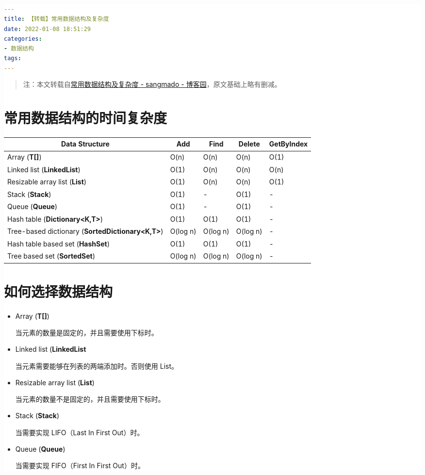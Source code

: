 ```yaml
---
title: 【转载】常用数据结构及复杂度
date: 2022-01-08 18:51:29
categories: 
- 数据结构
tags:
---
```


> 注：本文转载自[常用数据结构及复杂度 - sangmado - 博客园](https://www.cnblogs.com/gaochundong/p/data_structures_and_asymptotic_analysis.html)，原文基础上略有删减。

# 常用数据结构的时间复杂度

| **Data Structure**                                | **Add**  | **Find** | **Delete** | **GetByIndex** |
| ------------------------------------------------- | -------- | -------- | ---------- | -------------- |
| Array (**T[]**)                                   | O(n)     | O(n)     | O(n)       | O(1)           |
| Linked list (**LinkedList<T>**)                   | O(1)     | O(n)     | O(n)       | O(n)           |
| Resizable array list (**List<T>**)                | O(1)     | O(n)     | O(n)       | O(1)           |
| Stack (**Stack<T>**)                              | O(1)     | -        | O(1)       | -              |
| Queue (**Queue<T>**)                              | O(1)     | -        | O(1)       | -              |
| Hash table (**Dictionary<K,T>**)                  | O(1)     | O(1)     | O(1)       | -              |
| Tree-based dictionary (**SortedDictionary<K,T>**) | O(log n) | O(log n) | O(log n)   | -              |
| Hash table based set (**HashSet<T>**)             | O(1)     | O(1)     | O(1)       | -              |
| Tree based set (**SortedSet<T>**)                 | O(log n) | O(log n) | O(log n)   | -              |

# 如何选择数据结构

- Array (**T[]**)
  
  当元素的数量是固定的，并且需要使用下标时。

- Linked list (**LinkedList<T>**
  
  当元素需要能够在列表的两端添加时。否则使用 List<T>。

- Resizable array list (**List<T>**)
  
  当元素的数量不是固定的，并且需要使用下标时。

- Stack (**Stack<T>**)
  
  当需要实现 LIFO（Last In First Out）时。

- Queue (**Queue<T>**)
  
  当需要实现 FIFO（First In First Out）时。
